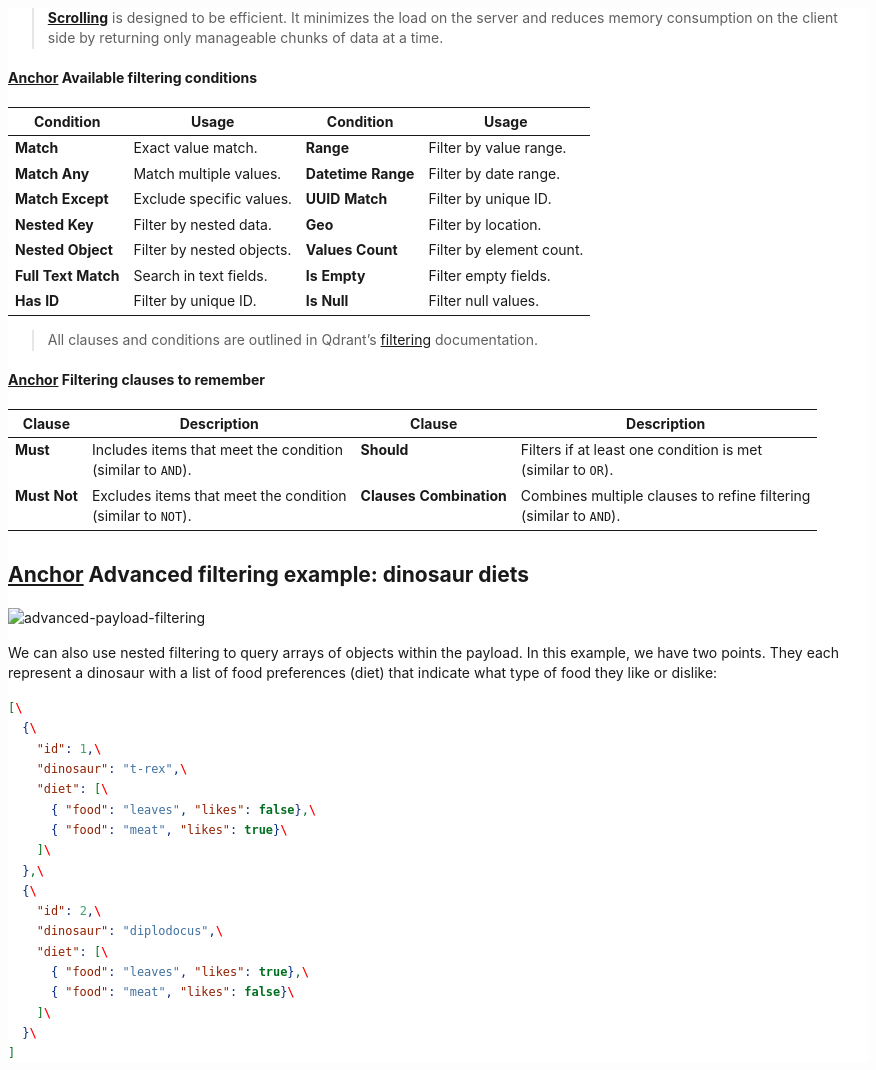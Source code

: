 > [**Scrolling**](https://qdrant.tech/documentation/concepts/points/#scroll-points) is designed to be efficient. It minimizes the load on the server and reduces memory consumption on the client side by returning only manageable chunks of data at a time.

#### [Anchor](https://qdrant.tech/articles/vector-search-filtering/\#available-filtering-conditions) Available filtering conditions

| **Condition** | **Usage** | **Condition** | **Usage** |
| --- | --- | --- | --- |
| **Match** | Exact value match. | **Range** | Filter by value range. |
| **Match Any** | Match multiple values. | **Datetime Range** | Filter by date range. |
| **Match Except** | Exclude specific values. | **UUID Match** | Filter by unique ID. |
| **Nested Key** | Filter by nested data. | **Geo** | Filter by location. |
| **Nested Object** | Filter by nested objects. | **Values Count** | Filter by element count. |
| **Full Text Match** | Search in text fields. | **Is Empty** | Filter empty fields. |
| **Has ID** | Filter by unique ID. | **Is Null** | Filter null values. |

> All clauses and conditions are outlined in Qdrant’s [filtering](https://qdrant.tech/documentation/concepts/filtering/) documentation.

#### [Anchor](https://qdrant.tech/articles/vector-search-filtering/\#filtering-clauses-to-remember) Filtering clauses to remember

| **Clause** | **Description** | **Clause** | **Description** |
| --- | --- | --- | --- |
| **Must** | Includes items that meet the condition<br>(similar to `AND`). | **Should** | Filters if at least one condition is met<br>(similar to `OR`). |
| **Must Not** | Excludes items that meet the condition<br>(similar to `NOT`). | **Clauses Combination** | Combines multiple clauses to refine filtering<br>(similar to `AND`). |

## [Anchor](https://qdrant.tech/articles/vector-search-filtering/\#advanced-filtering-example-dinosaur-diets) Advanced filtering example: dinosaur diets

![advanced-payload-filtering](https://qdrant.tech/articles_data/vector-search-filtering/advanced-payload-filtering.png)

We can also use nested filtering to query arrays of objects within the payload. In this example, we have two points. They each represent a dinosaur with a list of food preferences (diet) that indicate what type of food they like or dislike:

```json
[\
  {\
    "id": 1,\
    "dinosaur": "t-rex",\
    "diet": [\
      { "food": "leaves", "likes": false},\
      { "food": "meat", "likes": true}\
    ]\
  },\
  {\
    "id": 2,\
    "dinosaur": "diplodocus",\
    "diet": [\
      { "food": "leaves", "likes": true},\
      { "food": "meat", "likes": false}\
    ]\
  }\
]
```